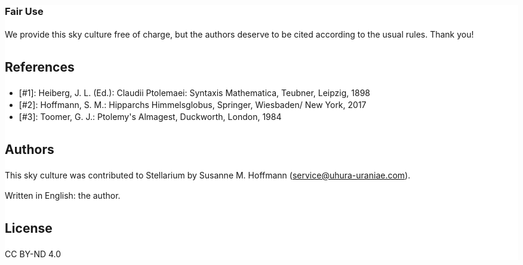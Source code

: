 ### Fair Use

We provide this sky culture free of charge, but the authors deserve to be cited according to the usual rules. Thank you!

## References

 - [#1]: Heiberg, J. L. (Ed.): Claudii Ptolemaei: Syntaxis Mathematica, Teubner, Leipzig, 1898
 - [#2]: Hoffmann, S. M.: Hipparchs Himmelsglobus, Springer, Wiesbaden/ New York, 2017
 - [#3]: Toomer, G. J.: Ptolemy's Almagest, Duckworth, London, 1984

## Authors

This sky culture was contributed to Stellarium by Susanne M. Hoffmann (service@uhura-uraniae.com).

Written in English: the author.

## License

CC BY-ND 4.0
